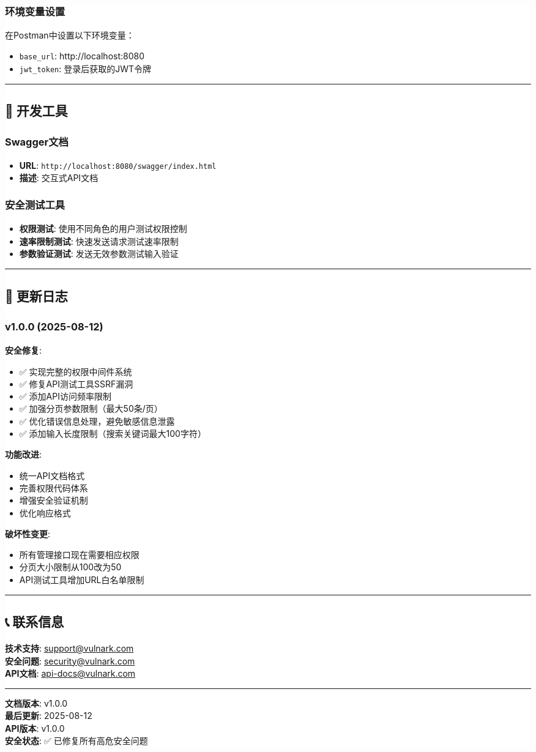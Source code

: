 ### 环境变量设置

在Postman中设置以下环境变量：
- `base_url`: http://localhost:8080
- `jwt_token`: 登录后获取的JWT令牌

---

## 🔧 开发工具

### Swagger文档
- **URL**: `http://localhost:8080/swagger/index.html`
- **描述**: 交互式API文档

### 安全测试工具
- **权限测试**: 使用不同角色的用户测试权限控制
- **速率限制测试**: 快速发送请求测试速率限制
- **参数验证测试**: 发送无效参数测试输入验证

---

## 📝 更新日志

### v1.0.0 (2025-08-12)

**安全修复**:
- ✅ 实现完整的权限中间件系统
- ✅ 修复API测试工具SSRF漏洞
- ✅ 添加API访问频率限制
- ✅ 加强分页参数限制（最大50条/页）
- ✅ 优化错误信息处理，避免敏感信息泄露
- ✅ 添加输入长度限制（搜索关键词最大100字符）

**功能改进**:
- 统一API文档格式
- 完善权限代码体系
- 增强安全验证机制
- 优化响应格式

**破坏性变更**:
- 所有管理接口现在需要相应权限
- 分页大小限制从100改为50
- API测试工具增加URL白名单限制

---

## 📞 联系信息

**技术支持**: support@vulnark.com  
**安全问题**: security@vulnark.com  
**API文档**: api-docs@vulnark.com

---

**文档版本**: v1.0.0  
**最后更新**: 2025-08-12  
**API版本**: v1.0.0  
**安全状态**: ✅ 已修复所有高危安全问题
